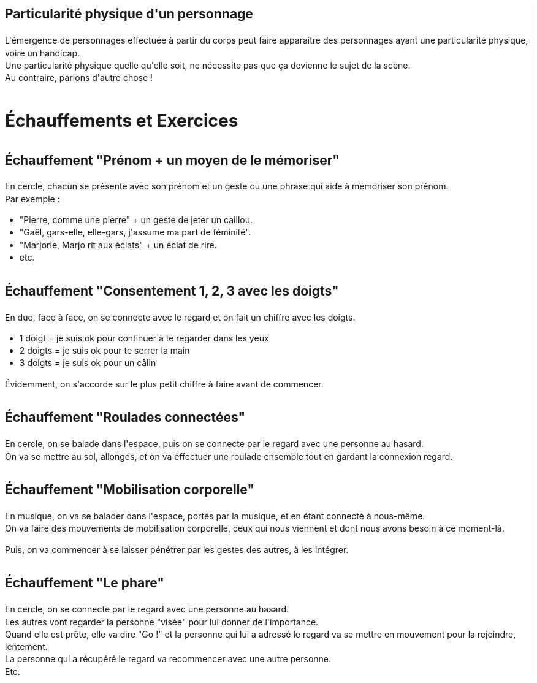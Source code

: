 
## Particularité physique d'un personnage
L'émergence de personnages effectuée à partir du corps peut faire apparaitre des personnages ayant une particularité physique, voire un handicap.  
Une particularité physique quelle qu'elle soit, ne nécessite pas que ça devienne le sujet de la scène.  
Au contraire, parlons d'autre chose !  


# Échauffements et Exercices

## Échauffement "Prénom + un moyen de le mémoriser"
En cercle, chacun se présente avec son prénom et un geste ou une phrase qui aide à mémoriser son prénom.  
Par exemple :
- "Pierre, comme une pierre" + un geste de jeter un caillou.  
- "Gaël, gars-elle, elle-gars, j'assume ma part de féminité".  
- "Marjorie, Marjo rit aux éclats" + un éclat de rire.  
- etc.  


## Échauffement "Consentement 1, 2, 3 avec les doigts"
En duo, face à face, on se connecte avec le regard et on fait un chiffre avec les doigts.  

- 1 doigt = je suis ok pour continuer à te regarder dans les yeux
- 2 doigts = je suis ok pour te serrer la main
- 3 doigts = je suis ok pour un câlin

Évidemment, on s'accorde sur le plus petit chiffre à faire avant de commencer.  


## Échauffement "Roulades connectées"
En cercle, on se balade dans l'espace, puis on se connecte par le regard avec une personne au hasard.  
On va se mettre au sol, allongés, et on va effectuer une roulade ensemble tout en gardant la connexion regard.  


## Échauffement "Mobilisation corporelle"
En musique, on va se balader dans l'espace, portés par la musique, et en étant connecté à nous-même.  
On va faire des mouvements de mobilisation corporelle, ceux qui nous viennent et dont nous avons besoin à ce moment-là.  

Puis, on va commencer à se laisser pénétrer par les gestes des autres, à les intégrer.  


## Échauffement "Le phare"
En cercle, on se connecte par le regard avec une personne au hasard.  
Les autres vont regarder la personne "visée" pour lui donner de l'importance.  
Quand elle est prête, elle va dire "Go !" et la personne qui lui a adressé le regard va se mettre en mouvement pour la rejoindre, lentement.  
La personne qui a récupéré le regard va recommencer avec une autre personne.  
Etc.  
